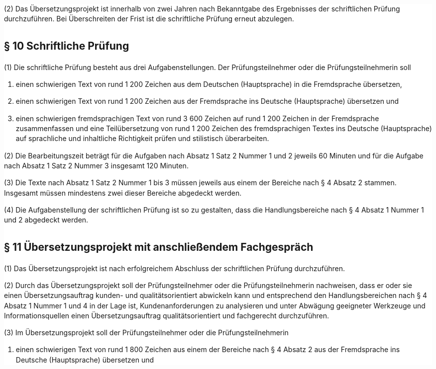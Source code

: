 (2) Das Übersetzungsprojekt ist innerhalb von zwei Jahren nach
Bekanntgabe des Ergebnisses der schriftlichen Prüfung durchzuführen.
Bei Überschreiten der Frist ist die schriftliche Prüfung erneut
abzulegen.


## § 10 Schriftliche Prüfung

(1) Die schriftliche Prüfung besteht aus drei Aufgabenstellungen. Der
Prüfungsteilnehmer oder die Prüfungsteilnehmerin soll

1.  einen schwierigen Text von rund 1 200 Zeichen aus dem Deutschen
    (Hauptsprache) in die Fremdsprache übersetzen,


2.  einen schwierigen Text von rund 1 200 Zeichen aus der Fremdsprache ins
    Deutsche (Hauptsprache) übersetzen und


3.  einen schwierigen fremdsprachigen Text von rund 3 600 Zeichen auf rund
    1 200 Zeichen in der Fremdsprache zusammenfassen und eine
    Teilübersetzung von rund 1 200 Zeichen des fremdsprachigen Textes ins
    Deutsche (Hauptsprache) auf sprachliche und inhaltliche Richtigkeit
    prüfen und stilistisch überarbeiten.




(2) Die Bearbeitungszeit beträgt für die Aufgaben nach Absatz 1 Satz 2
Nummer 1 und 2 jeweils 60 Minuten und für die Aufgabe nach Absatz 1
Satz 2 Nummer 3 insgesamt 120 Minuten.

(3) Die Texte nach Absatz 1 Satz 2 Nummer 1 bis 3 müssen jeweils aus
einem der Bereiche nach § 4 Absatz 2 stammen. Insgesamt müssen
mindestens zwei dieser Bereiche abgedeckt werden.

(4) Die Aufgabenstellung der schriftlichen Prüfung ist so zu
gestalten, dass die Handlungsbereiche nach § 4 Absatz 1 Nummer 1 und 2
abgedeckt werden.


## § 11 Übersetzungsprojekt mit anschließendem Fachgespräch

(1) Das Übersetzungsprojekt ist nach erfolgreichem Abschluss der
schriftlichen Prüfung durchzuführen.

(2) Durch das Übersetzungsprojekt soll der Prüfungsteilnehmer oder die
Prüfungsteilnehmerin nachweisen, dass er oder sie einen
Übersetzungsauftrag kunden- und qualitätsorientiert abwickeln kann und
entsprechend den Handlungsbereichen nach § 4 Absatz 1 Nummer 1 und 4
in der Lage ist, Kundenanforderungen zu analysieren und unter Abwägung
geeigneter Werkzeuge und Informationsquellen einen Übersetzungsauftrag
qualitätsorientiert und fachgerecht durchzuführen.

(3) Im Übersetzungsprojekt soll der Prüfungsteilnehmer oder die
Prüfungsteilnehmerin

1.  einen schwierigen Text von rund 1 800 Zeichen aus einem der Bereiche
    nach § 4 Absatz 2 aus der Fremdsprache ins Deutsche (Hauptsprache)
    übersetzen und
